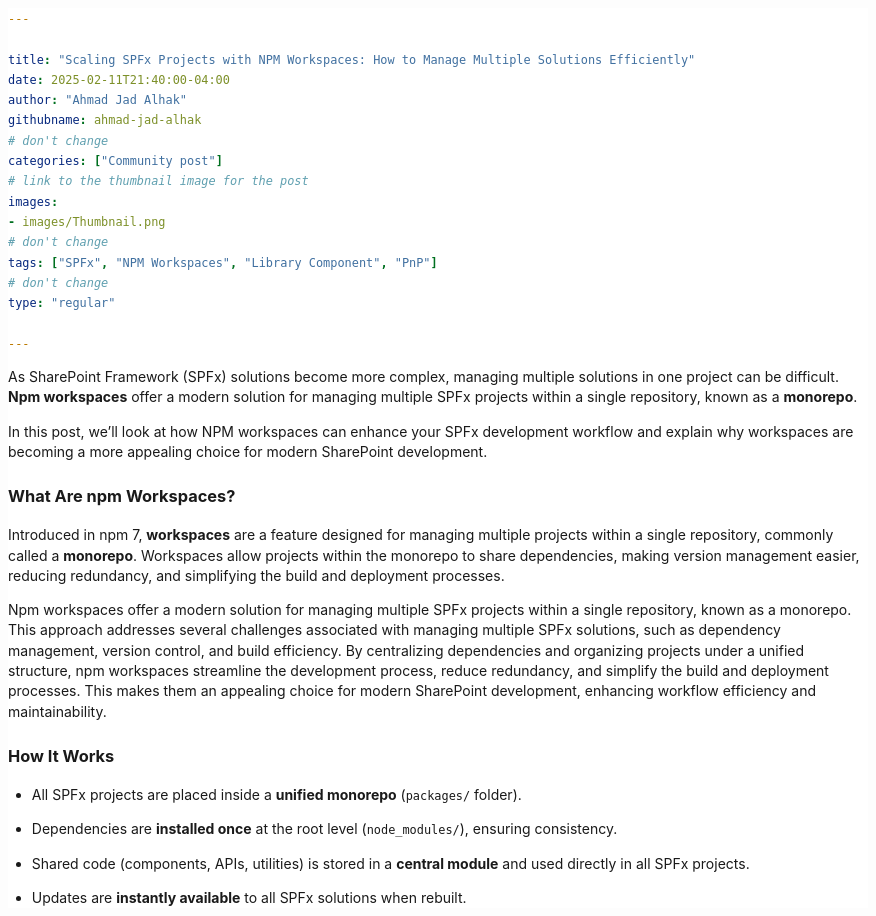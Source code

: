 ```yaml
---

title: "Scaling SPFx Projects with NPM Workspaces: How to Manage Multiple Solutions Efficiently"
date: 2025-02-11T21:40:00-04:00
author: "Ahmad Jad Alhak"
githubname: ahmad-jad-alhak
# don't change
categories: ["Community post"]
# link to the thumbnail image for the post
images:
- images/Thumbnail.png
# don't change
tags: ["SPFx", "NPM Workspaces", "Library Component", "PnP"]
# don't change
type: "regular"

---
```


As SharePoint Framework (SPFx) solutions become more complex, managing multiple solutions in one project can be difficult. **Npm workspaces** offer a modern solution for managing multiple SPFx projects within a single repository, known as a **monorepo**.

In this post, we’ll look at how NPM workspaces can enhance your SPFx development workflow and explain why workspaces are becoming a more appealing choice for modern SharePoint development.

### What Are npm Workspaces?

Introduced in npm 7, **workspaces** are a feature designed for managing multiple projects within a single repository, commonly called a **monorepo**. Workspaces allow projects within the monorepo to share dependencies, making version management easier, reducing redundancy, and simplifying the build and deployment processes.

Npm workspaces offer a modern solution for managing multiple SPFx projects within a single repository, known as a monorepo. This approach addresses several challenges associated with managing multiple SPFx solutions, such as dependency management, version control, and build efficiency. By centralizing dependencies and organizing projects under a unified structure, npm workspaces streamline the development process, reduce redundancy, and simplify the build and deployment processes. This makes them an appealing choice for modern SharePoint development, enhancing workflow efficiency and maintainability.

### **How It Works**

* All SPFx projects are placed inside a **unified monorepo** (`packages/` folder).
    
* Dependencies are **installed once** at the root level (`node_modules/`), ensuring consistency.
    
* Shared code (components, APIs, utilities) is stored in a **central module** and used directly in all SPFx projects.
    
* Updates are **instantly available** to all SPFx solutions when rebuilt.
    